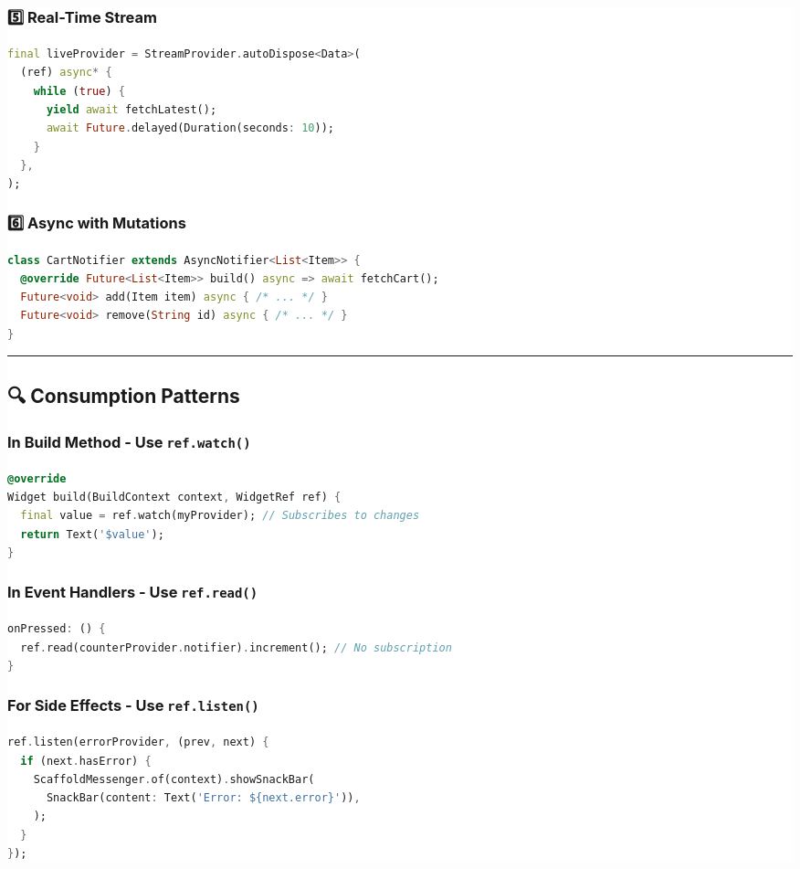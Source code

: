 ### 5️⃣ **Real-Time Stream**
```dart
final liveProvider = StreamProvider.autoDispose<Data>(
  (ref) async* {
    while (true) {
      yield await fetchLatest();
      await Future.delayed(Duration(seconds: 10));
    }
  },
);
```

### 6️⃣ **Async with Mutations**
```dart
class CartNotifier extends AsyncNotifier<List<Item>> {
  @override Future<List<Item>> build() async => await fetchCart();
  Future<void> add(Item item) async { /* ... */ }
  Future<void> remove(String id) async { /* ... */ }
}
```

---

## 🔍 Consumption Patterns

### In Build Method - Use `ref.watch()`
```dart
@override
Widget build(BuildContext context, WidgetRef ref) {
  final value = ref.watch(myProvider); // Subscribes to changes
  return Text('$value');
}
```

### In Event Handlers - Use `ref.read()`
```dart
onPressed: () {
  ref.read(counterProvider.notifier).increment(); // No subscription
}
```

### For Side Effects - Use `ref.listen()`
```dart
ref.listen(errorProvider, (prev, next) {
  if (next.hasError) {
    ScaffoldMessenger.of(context).showSnackBar(
      SnackBar(content: Text('Error: ${next.error}')),
    );
  }
});
```
